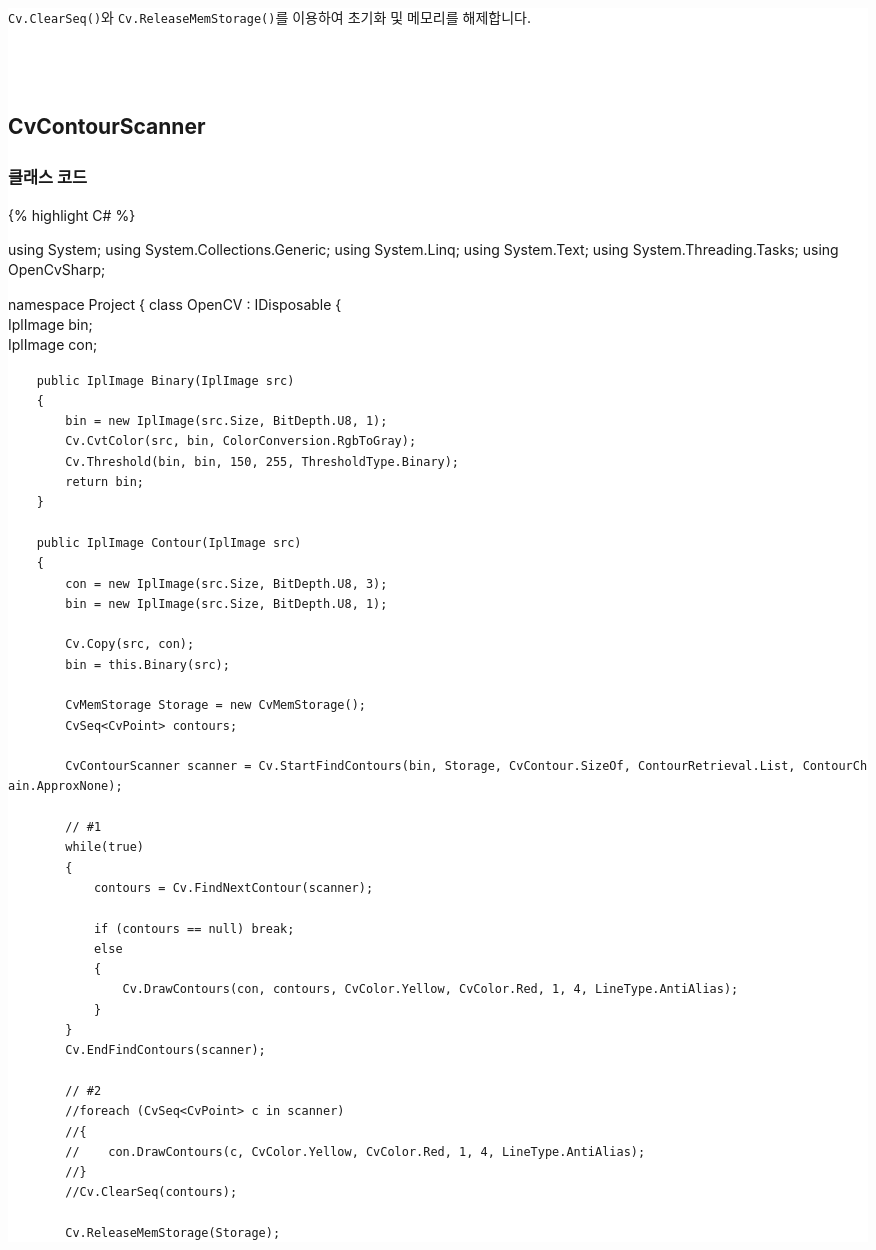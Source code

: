 `Cv.ClearSeq()`와 `Cv.ReleaseMemStorage()`를 이용하여 초기화 및 메모리를 해제합니다.

<br>
<br>

## CvContourScanner

### 클래스 코드

{% highlight C# %}

using System;
using System.Collections.Generic;
using System.Linq;
using System.Text;
using System.Threading.Tasks;
using OpenCvSharp;

namespace Project
{
    class OpenCV : IDisposable
    {  
        IplImage bin;    
        IplImage con;        
        
        public IplImage Binary(IplImage src)
        {
            bin = new IplImage(src.Size, BitDepth.U8, 1);
            Cv.CvtColor(src, bin, ColorConversion.RgbToGray);
            Cv.Threshold(bin, bin, 150, 255, ThresholdType.Binary);
            return bin;
        }
                
        public IplImage Contour(IplImage src)
        {
            con = new IplImage(src.Size, BitDepth.U8, 3);
            bin = new IplImage(src.Size, BitDepth.U8, 1);

            Cv.Copy(src, con);
            bin = this.Binary(src);
            
            CvMemStorage Storage = new CvMemStorage();
            CvSeq<CvPoint> contours;
                    
            CvContourScanner scanner = Cv.StartFindContours(bin, Storage, CvContour.SizeOf, ContourRetrieval.List, ContourChain.ApproxNone); 
            
            // #1        
            while(true)
            {
                contours = Cv.FindNextContour(scanner);

                if (contours == null) break;
                else
                {
                    Cv.DrawContours(con, contours, CvColor.Yellow, CvColor.Red, 1, 4, LineType.AntiAlias);
                }
            }
            Cv.EndFindContours(scanner);                
           
            // #2        
            //foreach (CvSeq<CvPoint> c in scanner)
            //{
            //    con.DrawContours(c, CvColor.Yellow, CvColor.Red, 1, 4, LineType.AntiAlias);
            //}
            //Cv.ClearSeq(contours);
            
            Cv.ReleaseMemStorage(Storage);             
                                         